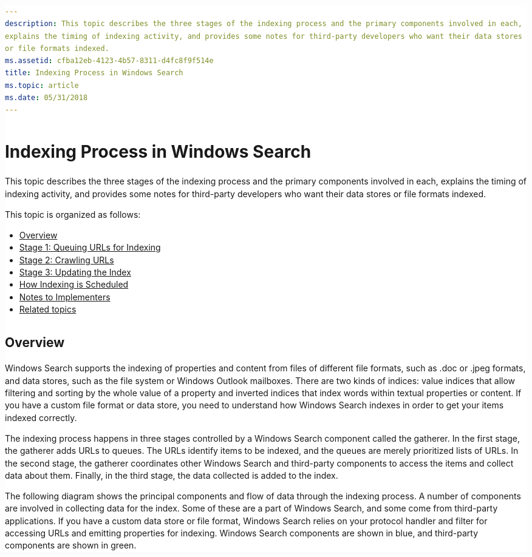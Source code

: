 ```yaml
---
description: This topic describes the three stages of the indexing process and the primary components involved in each, explains the timing of indexing activity, and provides some notes for third-party developers who want their data stores or file formats indexed.
ms.assetid: cfba12eb-4123-4b57-8311-d4fc8f9f514e
title: Indexing Process in Windows Search
ms.topic: article
ms.date: 05/31/2018
---
```


# Indexing Process in Windows Search

This topic describes the three stages of the indexing process and the primary components involved in each, explains the timing of indexing activity, and provides some notes for third-party developers who want their data stores or file formats indexed.

This topic is organized as follows:

- [Overview](#overview)
- [Stage 1: Queuing URLs for Indexing](#stage-1-queuing-urls-for-indexing)
- [Stage 2: Crawling URLs](#stage-2-crawling-urls)
- [Stage 3: Updating the Index](#stage-3-updating-the-index)
- [How Indexing is Scheduled](#how-indexing-is-scheduled)
- [Notes to Implementers](#notes-to-implementers)
- [Related topics](#related-topics)

## Overview

Windows Search supports the indexing of properties and content from files of different file formats, such as .doc or .jpeg formats, and data stores, such as the file system or Windows Outlook mailboxes. There are two kinds of indices: value indices that allow filtering and sorting by the whole value of a property and inverted indices that index words within textual properties or content. If you have a custom file format or data store, you need to understand how Windows Search indexes in order to get your items indexed correctly.

The indexing process happens in three stages controlled by a Windows Search component called the gatherer. In the first stage, the gatherer adds URLs to queues. The URLs identify items to be indexed, and the queues are merely prioritized lists of URLs. In the second stage, the gatherer coordinates other Windows Search and third-party components to access the items and collect data about them. Finally, in the third stage, the data collected is added to the index.

The following diagram shows the principal components and flow of data through the indexing process. A number of components are involved in collecting data for the index. Some of these are a part of Windows Search, and some come from third-party applications. If you have a custom data store or file format, Windows Search relies on your protocol handler and filter for accessing URLs and emitting properties for indexing. Windows Search components are shown in blue, and third-party components are shown in green.
